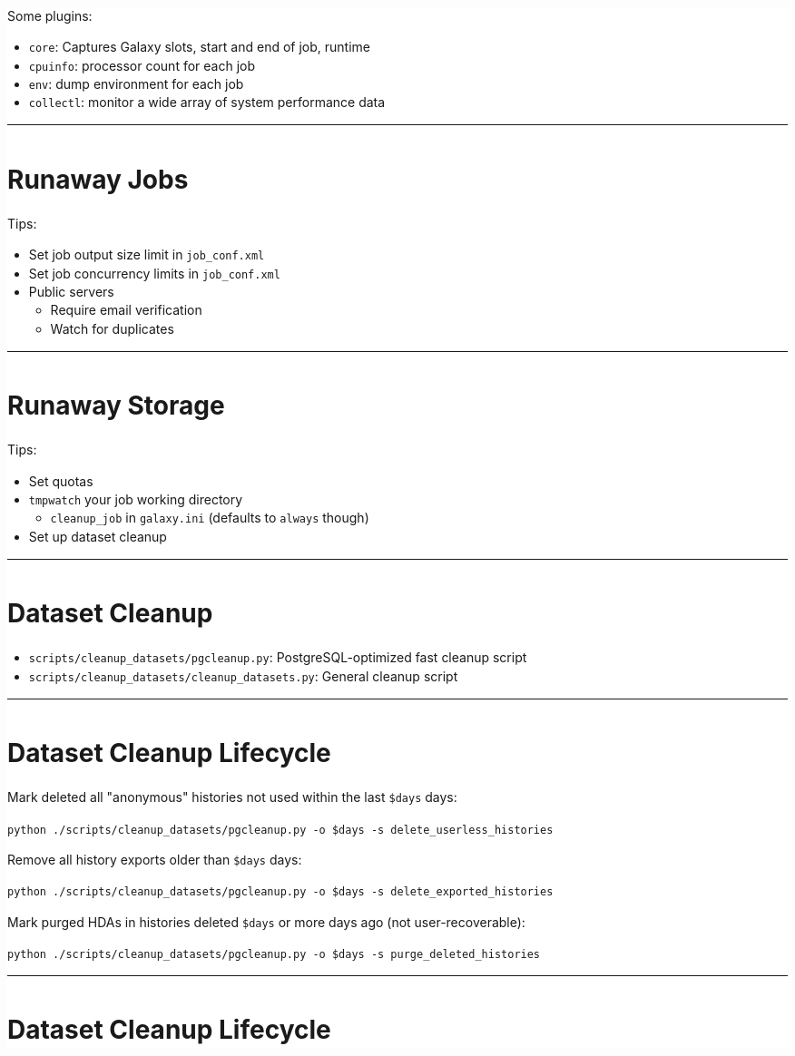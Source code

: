 Some plugins:
- `core`: Captures Galaxy slots, start and end of job, runtime
- `cpuinfo`: processor count for each job
- `env`: dump environment for each job
- `collectl`: monitor a wide array of system performance data

---
# Runaway Jobs

Tips:
- Set job output size limit in `job_conf.xml`
- Set job concurrency limits in `job_conf.xml`
- Public servers
  - Require email verification
  - Watch for duplicates 

---
# Runaway Storage

Tips:
- Set quotas
- `tmpwatch` your job working directory
  - `cleanup_job` in `galaxy.ini` (defaults to `always` though)
- Set up dataset cleanup

---
# Dataset Cleanup 

- `scripts/cleanup_datasets/pgcleanup.py`: PostgreSQL-optimized fast cleanup script
- `scripts/cleanup_datasets/cleanup_datasets.py`: General cleanup script

---
# Dataset Cleanup Lifecycle

Mark deleted all "anonymous" histories not used within the last `$days` days:

`python ./scripts/cleanup_datasets/pgcleanup.py -o $days -s delete_userless_histories`

Remove all history exports older than `$days` days:

`python ./scripts/cleanup_datasets/pgcleanup.py -o $days -s delete_exported_histories`

Mark purged HDAs in histories deleted `$days` or more days ago (not user-recoverable):

`python ./scripts/cleanup_datasets/pgcleanup.py -o $days -s purge_deleted_histories`

---
# Dataset Cleanup Lifecycle
